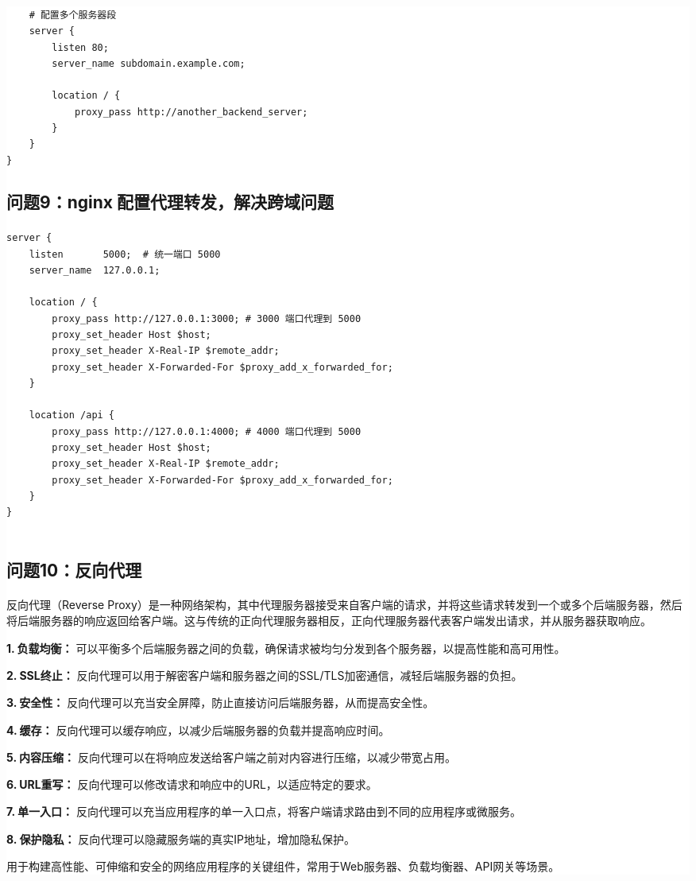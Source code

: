 ```nginx
    # 配置多个服务器段​
    server {​
        listen 80;​
        server_name subdomain.example.com;​
    ​
        location / {​
            proxy_pass http://another_backend_server;​
        }​
    }​
}
```

## 问题9：nginx 配置代理转发，解决跨域问题

```nginx
server {​
    listen       5000;  # 统一端口 5000​
    server_name  127.0.0.1;​
    ​
    location / {​
        proxy_pass http://127.0.0.1:3000; # 3000 端口代理到 5000​
        proxy_set_header Host $host;​
        proxy_set_header X-Real-IP $remote_addr;​
        proxy_set_header X-Forwarded-For $proxy_add_x_forwarded_for;​
    }​
​
    location /api {​
        proxy_pass http://127.0.0.1:4000; # 4000 端口代理到 5000​
        proxy_set_header Host $host;​
        proxy_set_header X-Real-IP $remote_addr;​
        proxy_set_header X-Forwarded-For $proxy_add_x_forwarded_for;​
    }​
}​
​
```

## 问题10：反向代理​

反向代理（Reverse Proxy）是一种网络架构，其中代理服务器接受来自客户端的请求，并将这些请求转发到一个或多个后端服务器，然后将后端服务器的响应返回给客户端。这与传统的正向代理服务器相反，正向代理服务器代表客户端发出请求，并从服务器获取响应。​

**1. 负载均衡：** 可以平衡多个后端服务器之间的负载，确保请求被均匀分发到各个服务器，以提高性能和高可用性。​

**2. SSL终止：** 反向代理可以用于解密客户端和服务器之间的SSL/TLS加密通信，减轻后端服务器的负担。​

**3. 安全性：** 反向代理可以充当安全屏障，防止直接访问后端服务器，从而提高安全性。​

**4. 缓存：** 反向代理可以缓存响应，以减少后端服务器的负载并提高响应时间。​

**5. 内容压缩：** 反向代理可以在将响应发送给客户端之前对内容进行压缩，以减少带宽占用。​

**6. URL重写：** 反向代理可以修改请求和响应中的URL，以适应特定的要求。​

**7. 单一入口：** 反向代理可以充当应用程序的单一入口点，将客户端请求路由到不同的应用程序或微服务。​

**8. 保护隐私：** 反向代理可以隐藏服务端的真实IP地址，增加隐私保护。​

用于构建高性能、可伸缩和安全的网络应用程序的关键组件，常用于Web服务器、负载均衡器、API网关等场景。